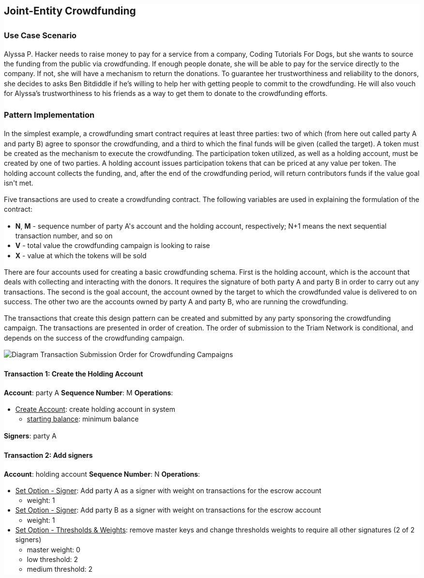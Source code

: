 ## Joint-Entity Crowdfunding
### Use Case Scenario
Alyssa P. Hacker needs to raise money to pay for a service from a company, Coding Tutorials For Dogs, but she wants to source the funding from the public via crowdfunding. If enough people donate, she will be able to pay for the service directly to the company. If not, she will have a mechanism to return the donations. To guarantee her trustworthiness and reliability to the donors, she decides to asks Ben Bitdiddle if he’s willing to help her with getting people to commit to the crowdfunding. He will also vouch for Alyssa’s trustworthiness to his friends as a way to get them to donate to the crowdfunding efforts.

### Pattern Implementation
In the simplest example, a crowdfunding smart contract requires at least three parties: two of which (from here out called party A and party B) agree to sponsor the crowdfunding, and a third to which the final funds will be given (called the target). A token must be created as the mechanism to execute the crowdfunding. The participation token utilized, as well as a holding account, must be created by one of two parties. A holding account issues participation tokens that can be priced at any value per token. The holding account collects the funding, and, after the end of the crowdfunding period, will return contributors funds if the value goal isn't met.

Five transactions are used to create a crowdfunding contract. The following variables are used in explaining the formulation of the contract:
- **N**, **M** - sequence number of party A's account and the holding account, respectively; N+1 means the next sequential transaction number, and so on
- **V** - total value the crowdfunding campaign is looking to raise
- **X** - value at which the tokens will be sold

There are four accounts used for creating a basic crowdfunding schema. First is the holding account, which is the account that deals with collecting and interacting with the donors. It requires the signature of both party A and party B in order to carry out any transactions. The second is the goal account, the account owned by the target to which the crowdfunded value is delivered to on success. The other two are the accounts owned by party A and party B, who are running the crowdfunding.

The transactions that create this design pattern can be created and submitted by any party sponsoring the crowdfunding campaign. The transactions are presented in order of creation. The order of submission to the Triam Network is conditional, and depends on the success of the crowdfunding campaign.

![Diagram Transaction Submission Order for Crowdfunding Campaigns](assets/ssc-crowdfunding.png)


#### Transaction 1: Create the Holding Account
**Account**: party A
**Sequence Number**: M
**Operations**:
- [Create Account](../concepts/list-of-operations.md#create-account): create holding account in system
	- [starting balance](../concepts/fees.md#minimum-account-balance): minimum balance

**Signers**: party A

#### Transaction 2: Add signers
**Account**: holding account
**Sequence Number**: N
**Operations**:
 - [Set Option - Signer](../concepts/list-of-operations.md#set-options): Add party A as a signer with weight on transactions for the escrow account
	- weight: 1
 - [Set Option - Signer](../concepts/list-of-operations.md#set-options): Add party B as a signer with weight on transactions for the escrow account
	- weight: 1
 - [Set Option - Thresholds & Weights](../concepts/list-of-operations.md#set-options): remove master keys and change thresholds weights to require all other signatures (2 of 2 signers)
	- master weight: 0
	- low threshold: 2
	- medium threshold: 2